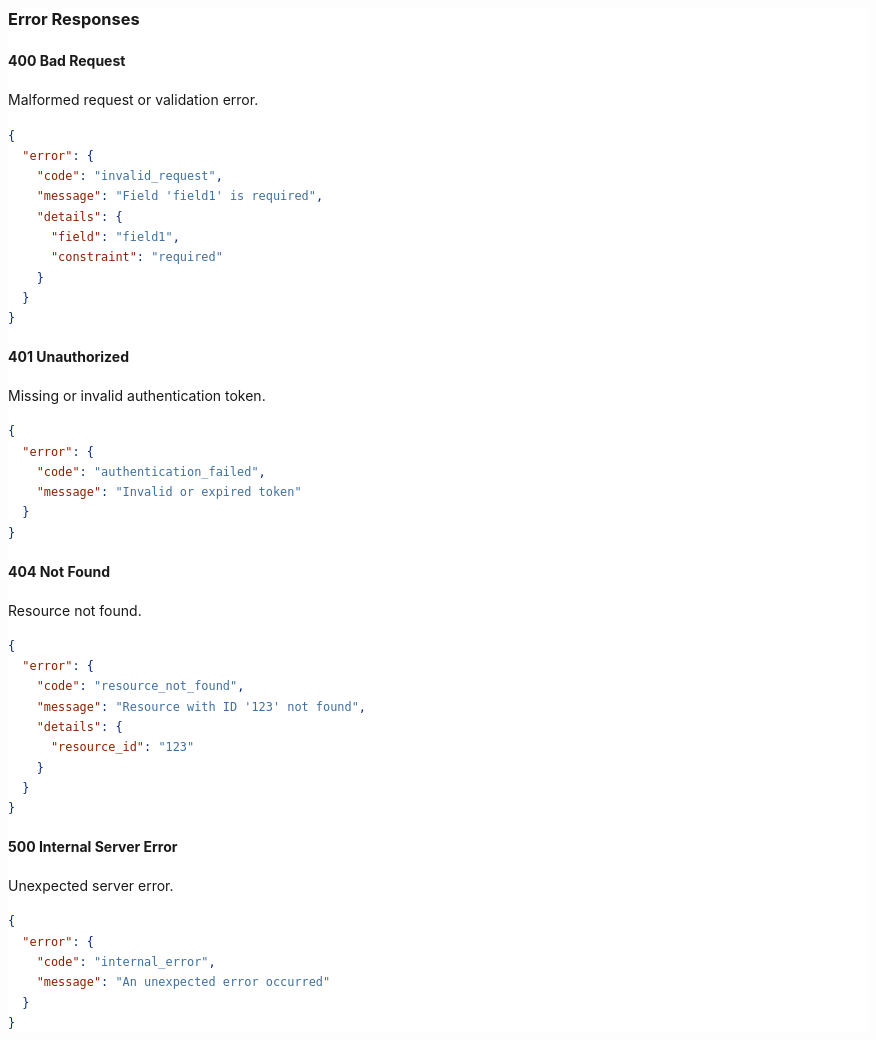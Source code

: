 ### Error Responses

#### 400 Bad Request

Malformed request or validation error.

```json
{
  "error": {
    "code": "invalid_request",
    "message": "Field 'field1' is required",
    "details": {
      "field": "field1",
      "constraint": "required"
    }
  }
}
```

#### 401 Unauthorized

Missing or invalid authentication token.

```json
{
  "error": {
    "code": "authentication_failed",
    "message": "Invalid or expired token"
  }
}
```

#### 404 Not Found

Resource not found.

```json
{
  "error": {
    "code": "resource_not_found",
    "message": "Resource with ID '123' not found",
    "details": {
      "resource_id": "123"
    }
  }
}
```

#### 500 Internal Server Error

Unexpected server error.

```json
{
  "error": {
    "code": "internal_error",
    "message": "An unexpected error occurred"
  }
}
```
